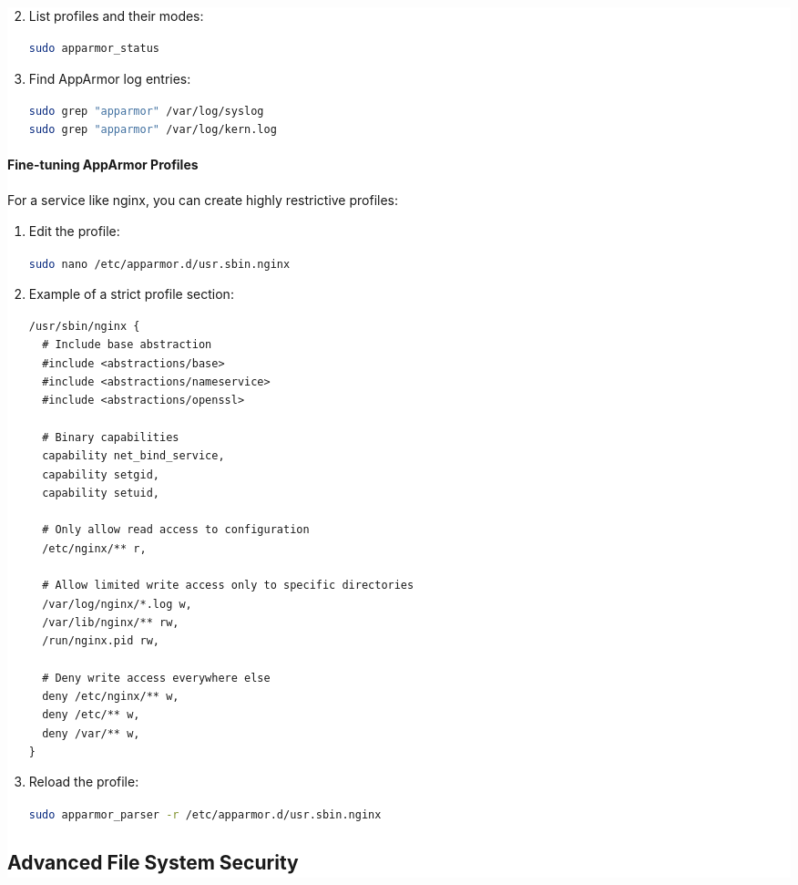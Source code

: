 2. List profiles and their modes:
   ```bash
   sudo apparmor_status
   ```

3. Find AppArmor log entries:
   ```bash
   sudo grep "apparmor" /var/log/syslog
   sudo grep "apparmor" /var/log/kern.log
   ```

#### Fine-tuning AppArmor Profiles

For a service like nginx, you can create highly restrictive profiles:

1. Edit the profile:
   ```bash
   sudo nano /etc/apparmor.d/usr.sbin.nginx
   ```

2. Example of a strict profile section:
   ```
   /usr/sbin/nginx {
     # Include base abstraction
     #include <abstractions/base>
     #include <abstractions/nameservice>
     #include <abstractions/openssl>
   
     # Binary capabilities
     capability net_bind_service,
     capability setgid,
     capability setuid,
   
     # Only allow read access to configuration
     /etc/nginx/** r,
   
     # Allow limited write access only to specific directories
     /var/log/nginx/*.log w,
     /var/lib/nginx/** rw,
     /run/nginx.pid rw,
   
     # Deny write access everywhere else
     deny /etc/nginx/** w,
     deny /etc/** w,
     deny /var/** w,
   }
   ```

3. Reload the profile:
   ```bash
   sudo apparmor_parser -r /etc/apparmor.d/usr.sbin.nginx
   ```

## Advanced File System Security
